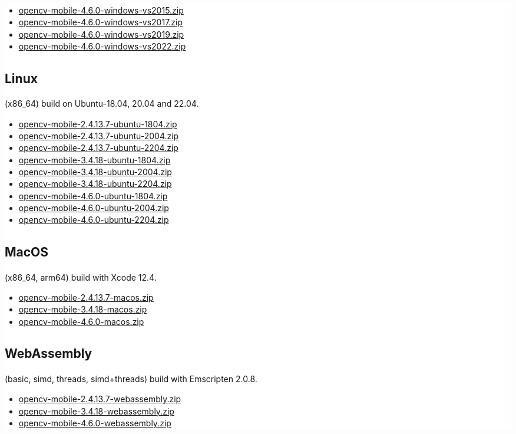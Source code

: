 * [opencv-mobile-4.6.0-windows-vs2015.zip](https://github.com/nihui/opencv-mobile/releases/download/v16/opencv-mobile-4.6.0-windows-vs2015.zip)
* [opencv-mobile-4.6.0-windows-vs2017.zip](https://github.com/nihui/opencv-mobile/releases/download/v16/opencv-mobile-4.6.0-windows-vs2017.zip)
* [opencv-mobile-4.6.0-windows-vs2019.zip](https://github.com/nihui/opencv-mobile/releases/download/v16/opencv-mobile-4.6.0-windows-vs2019.zip)
* [opencv-mobile-4.6.0-windows-vs2022.zip](https://github.com/nihui/opencv-mobile/releases/download/v16/opencv-mobile-4.6.0-windows-vs2022.zip)

## Linux

(x86_64) build on Ubuntu-18.04, 20.04 and 22.04.

* [opencv-mobile-2.4.13.7-ubuntu-1804.zip](https://github.com/nihui/opencv-mobile/releases/download/v16/opencv-mobile-2.4.13.7-ubuntu-1804.zip)
* [opencv-mobile-2.4.13.7-ubuntu-2004.zip](https://github.com/nihui/opencv-mobile/releases/download/v16/opencv-mobile-2.4.13.7-ubuntu-2004.zip)
* [opencv-mobile-2.4.13.7-ubuntu-2204.zip](https://github.com/nihui/opencv-mobile/releases/download/v16/opencv-mobile-2.4.13.7-ubuntu-2204.zip)
* [opencv-mobile-3.4.18-ubuntu-1804.zip](https://github.com/nihui/opencv-mobile/releases/download/v16/opencv-mobile-3.4.18-ubuntu-1804.zip)
* [opencv-mobile-3.4.18-ubuntu-2004.zip](https://github.com/nihui/opencv-mobile/releases/download/v16/opencv-mobile-3.4.18-ubuntu-2004.zip)
* [opencv-mobile-3.4.18-ubuntu-2204.zip](https://github.com/nihui/opencv-mobile/releases/download/v16/opencv-mobile-3.4.18-ubuntu-2204.zip)
* [opencv-mobile-4.6.0-ubuntu-1804.zip](https://github.com/nihui/opencv-mobile/releases/download/v16/opencv-mobile-4.6.0-ubuntu-1804.zip)
* [opencv-mobile-4.6.0-ubuntu-2004.zip](https://github.com/nihui/opencv-mobile/releases/download/v16/opencv-mobile-4.6.0-ubuntu-2004.zip)
* [opencv-mobile-4.6.0-ubuntu-2204.zip](https://github.com/nihui/opencv-mobile/releases/download/v16/opencv-mobile-4.6.0-ubuntu-2204.zip)

## MacOS

(x86_64, arm64) build with Xcode 12.4.

* [opencv-mobile-2.4.13.7-macos.zip](https://github.com/nihui/opencv-mobile/releases/download/v16/opencv-mobile-2.4.13.7-macos.zip)
* [opencv-mobile-3.4.18-macos.zip](https://github.com/nihui/opencv-mobile/releases/download/v16/opencv-mobile-3.4.18-macos.zip)
* [opencv-mobile-4.6.0-macos.zip](https://github.com/nihui/opencv-mobile/releases/download/v16/opencv-mobile-4.6.0-macos.zip)

## WebAssembly

(basic, simd, threads, simd+threads) build with Emscripten 2.0.8.

* [opencv-mobile-2.4.13.7-webassembly.zip](https://github.com/nihui/opencv-mobile/releases/download/v16/opencv-mobile-2.4.13.7-webassembly.zip)
* [opencv-mobile-3.4.18-webassembly.zip](https://github.com/nihui/opencv-mobile/releases/download/v16/opencv-mobile-3.4.18-webassembly.zip)
* [opencv-mobile-4.6.0-webassembly.zip](https://github.com/nihui/opencv-mobile/releases/download/v16/opencv-mobile-4.6.0-webassembly.zip)

